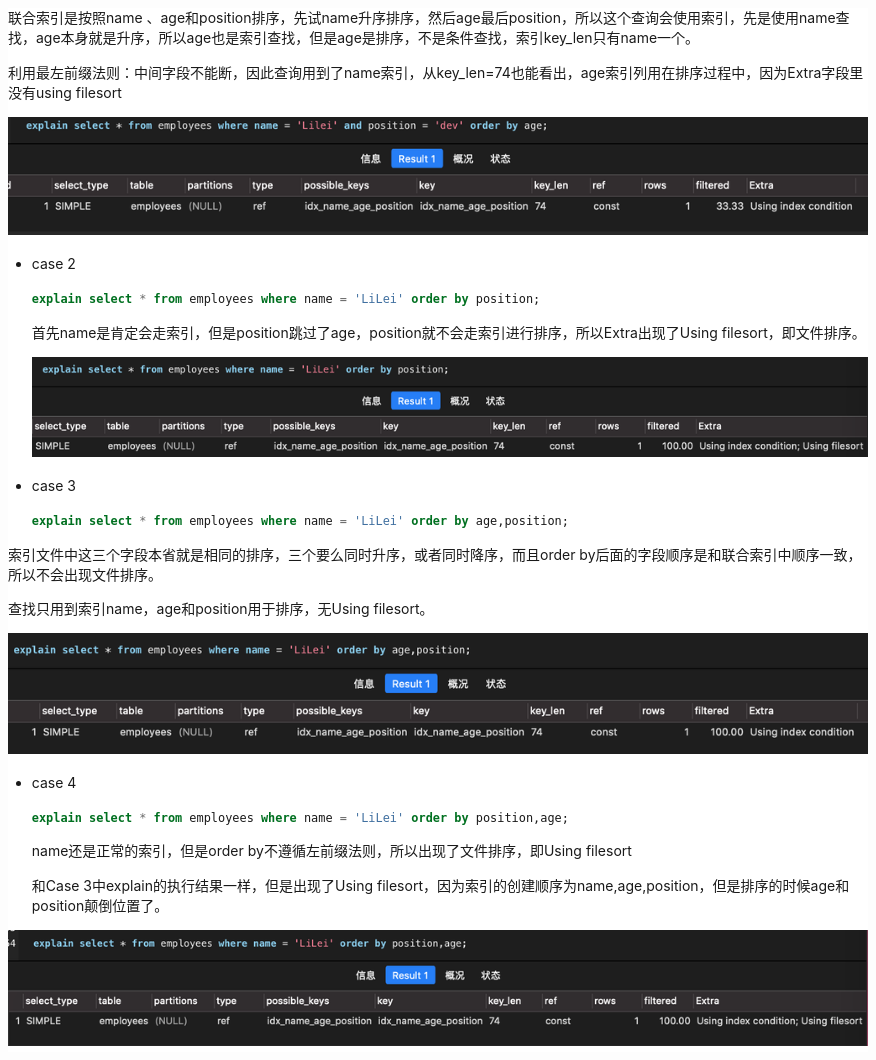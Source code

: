   联合索引是按照name 、age和position排序，先试name升序排序，然后age最后position，所以这个查询会使用索引，先是使用name查找，age本身就是升序，所以age也是索引查找，但是age是排序，不是条件查找，索引key_len只有name一个。

  利用最左前缀法则：中间字段不能断，因此查询用到了name索引，从key_len=74也能看出，age索引列用在排序过程中，因为Extra字段里没有using filesort

  ![image-20191203190941075](MySQLOptimization.assets/image-20191203190941075.png)

* case 2

  ```sql
  explain select * from employees where name = 'LiLei' order by position;
  ```

  首先name是肯定会走索引，但是position跳过了age，position就不会走索引进行排序，所以Extra出现了Using filesort，即文件排序。

  ![image-20191203191400571](MySQLOptimization.assets/image-20191203191400571.png)

* case 3 

  ```sql
  explain select * from employees where name = 'LiLei' order by age,position;
  ```

索引文件中这三个字段本省就是相同的排序，三个要么同时升序，或者同时降序，而且order by后面的字段顺序是和联合索引中顺序一致，所以不会出现文件排序。

查找只用到索引name，age和position用于排序，无Using filesort。

![image-20191203191618432](MySQLOptimization.assets/image-20191203191618432.png)

* case 4

  ```sql
  explain select * from employees where name = 'LiLei' order by position,age;
  ```

  name还是正常的索引，但是order by不遵循左前缀法则，所以出现了文件排序，即Using filesort

  和Case 3中explain的执行结果一样，但是出现了Using filesort，因为索引的创建顺序为name,age,position，但是排序的时候age和position颠倒位置了。

![image-20191203192037623](MySQLOptimization.assets/image-20191203192037623.png)
